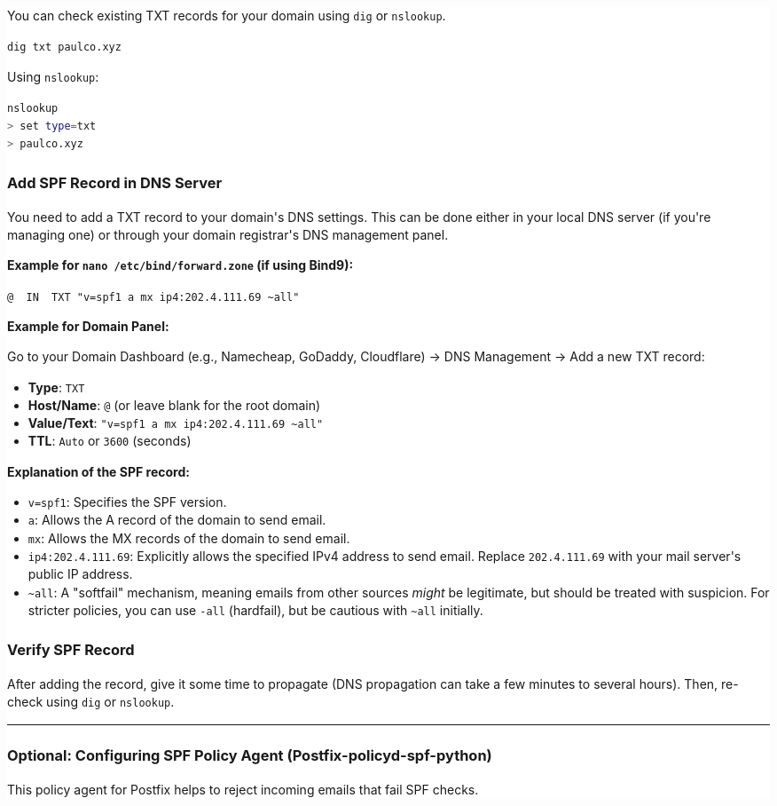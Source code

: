You can check existing TXT records for your domain using `dig` or `nslookup`.

```bash
dig txt paulco.xyz
```

Using `nslookup`:

```bash
nslookup
> set type=txt
> paulco.xyz
```

### Add SPF Record in DNS Server

You need to add a TXT record to your domain's DNS settings. This can be done either in your local DNS server (if you're managing one) or through your domain registrar's DNS management panel.

**Example for `nano /etc/bind/forward.zone` (if using Bind9):**

```
@  IN  TXT "v=spf1 a mx ip4:202.4.111.69 ~all"
```

**Example for Domain Panel:**

Go to your Domain Dashboard (e.g., Namecheap, GoDaddy, Cloudflare) -\> DNS Management -\> Add a new TXT record:

  * **Type**: `TXT`
  * **Host/Name**: `@` (or leave blank for the root domain)
  * **Value/Text**: `"v=spf1 a mx ip4:202.4.111.69 ~all"`
  * **TTL**: `Auto` or `3600` (seconds)

**Explanation of the SPF record:**

  * `v=spf1`: Specifies the SPF version.
  * `a`: Allows the A record of the domain to send email.
  * `mx`: Allows the MX records of the domain to send email.
  * `ip4:202.4.111.69`: Explicitly allows the specified IPv4 address to send email. Replace `202.4.111.69` with your mail server's public IP address.
  * `~all`: A "softfail" mechanism, meaning emails from other sources *might* be legitimate, but should be treated with suspicion. For stricter policies, you can use `-all` (hardfail), but be cautious with `~all` initially.

### Verify SPF Record

After adding the record, give it some time to propagate (DNS propagation can take a few minutes to several hours). Then, re-check using `dig` or `nslookup`.

-----

### Optional: Configuring SPF Policy Agent (Postfix-policyd-spf-python)

This policy agent for Postfix helps to reject incoming emails that fail SPF checks.
